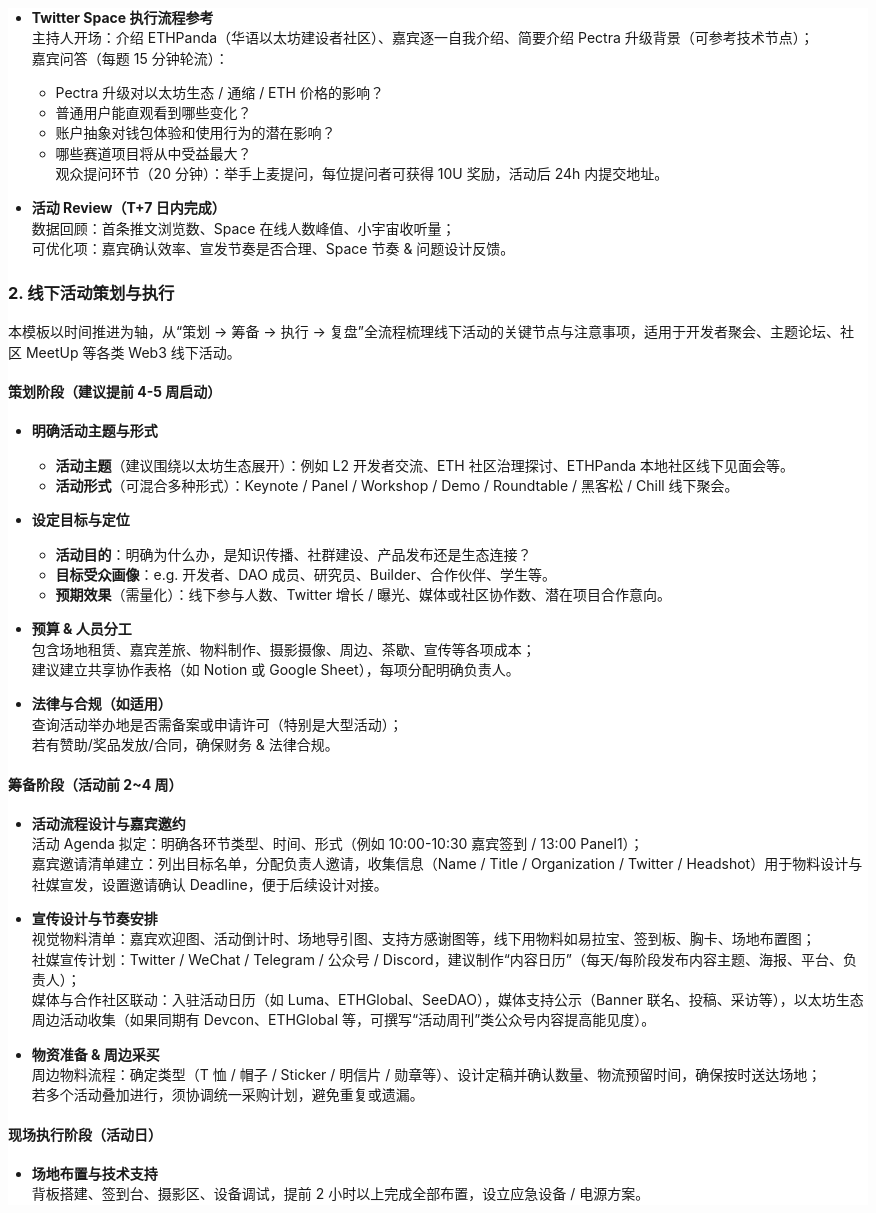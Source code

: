 - **Twitter Space 执行流程参考**  
  主持人开场：介绍 ETHPanda（华语以太坊建设者社区）、嘉宾逐一自我介绍、简要介绍 Pectra 升级背景（可参考技术节点）；  
  嘉宾问答（每题 15 分钟轮流）：  
  - Pectra 升级对以太坊生态 / 通缩 / ETH 价格的影响？  
  - 普通用户能直观看到哪些变化？  
  - 账户抽象对钱包体验和使用行为的潜在影响？  
  - 哪些赛道项目将从中受益最大？  
  观众提问环节（20 分钟）：举手上麦提问，每位提问者可获得 10U 奖励，活动后 24h 内提交地址。  

- **活动 Review（T+7 日内完成）**  
  数据回顾：首条推文浏览数、Space 在线人数峰值、小宇宙收听量；  
  可优化项：嘉宾确认效率、宣发节奏是否合理、Space 节奏 & 问题设计反馈。  


### 2. 线下活动策划与执行
本模板以时间推进为轴，从“策划 → 筹备 → 执行 → 复盘”全流程梳理线下活动的关键节点与注意事项，适用于开发者聚会、主题论坛、社区 MeetUp 等各类 Web3 线下活动。

#### 策划阶段（建议提前 4-5 周启动）
- **明确活动主题与形式**  
  - **活动主题**（建议围绕以太坊生态展开）：例如 L2 开发者交流、ETH 社区治理探讨、ETHPanda 本地社区线下见面会等。  
  - **活动形式**（可混合多种形式）：Keynote / Panel / Workshop / Demo / Roundtable / 黑客松 / Chill 线下聚会。  

- **设定目标与定位**  
  - **活动目的**：明确为什么办，是知识传播、社群建设、产品发布还是生态连接？  
  - **目标受众画像**：e.g. 开发者、DAO 成员、研究员、Builder、合作伙伴、学生等。  
  - **预期效果**（需量化）：线下参与人数、Twitter 增长 / 曝光、媒体或社区协作数、潜在项目合作意向。  

- **预算 & 人员分工**  
  包含场地租赁、嘉宾差旅、物料制作、摄影摄像、周边、茶歇、宣传等各项成本；  
  建议建立共享协作表格（如 Notion 或 Google Sheet），每项分配明确负责人。  

- **法律与合规（如适用）**  
  查询活动举办地是否需备案或申请许可（特别是大型活动）；  
  若有赞助/奖品发放/合同，确保财务 & 法律合规。  


#### 筹备阶段（活动前 2~4 周）
- **活动流程设计与嘉宾邀约**  
  活动 Agenda 拟定：明确各环节类型、时间、形式（例如 10:00-10:30 嘉宾签到 / 13:00 Panel1）；  
  嘉宾邀请清单建立：列出目标名单，分配负责人邀请，收集信息（Name / Title / Organization / Twitter / Headshot）用于物料设计与社媒宣发，设置邀请确认 Deadline，便于后续设计对接。  

- **宣传设计与节奏安排**  
  视觉物料清单：嘉宾欢迎图、活动倒计时、场地导引图、支持方感谢图等，线下用物料如易拉宝、签到板、胸卡、场地布置图；  
  社媒宣传计划：Twitter / WeChat / Telegram / 公众号 / Discord，建议制作“内容日历”（每天/每阶段发布内容主题、海报、平台、负责人）；  
  媒体与合作社区联动：入驻活动日历（如 Luma、ETHGlobal、SeeDAO），媒体支持公示（Banner 联名、投稿、采访等），以太坊生态周边活动收集（如果同期有 Devcon、ETHGlobal 等，可撰写“活动周刊”类公众号内容提高能见度）。  

- **物资准备 & 周边采买**  
  周边物料流程：确定类型（T 恤 / 帽子 / Sticker / 明信片 / 勋章等）、设计定稿并确认数量、物流预留时间，确保按时送达场地；  
  若多个活动叠加进行，须协调统一采购计划，避免重复或遗漏。  


#### 现场执行阶段（活动日）
- **场地布置与技术支持**  
  背板搭建、签到台、摄影区、设备调试，提前 2 小时以上完成全部布置，设立应急设备 / 电源方案。  
